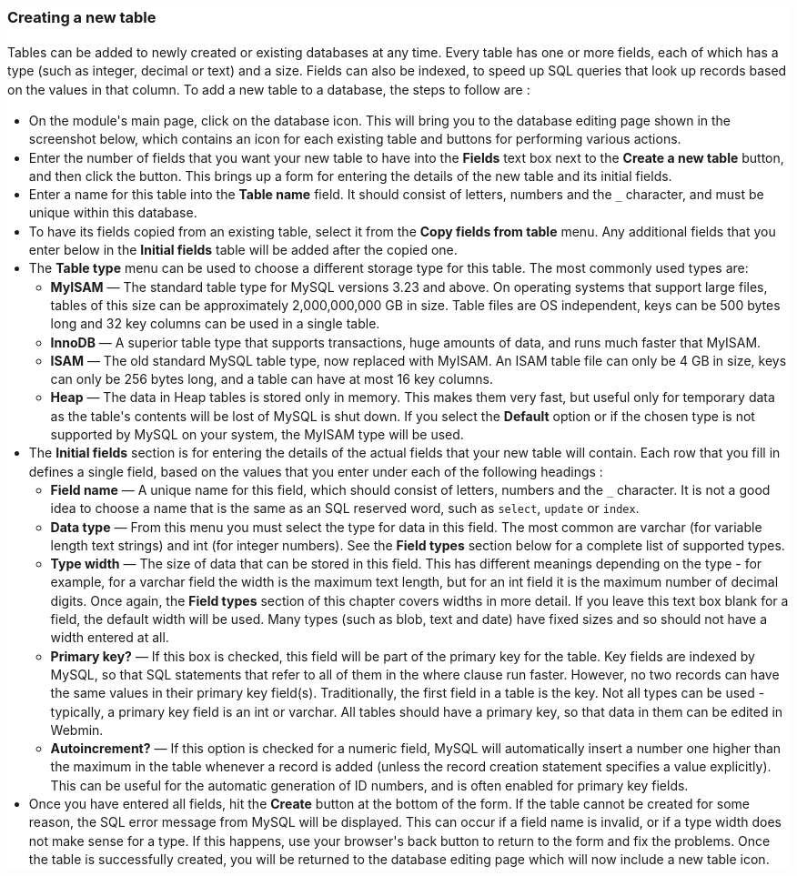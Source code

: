 ### Creating a new table
Tables can be added to newly created or existing databases at any time. Every table has one or more fields, each of which has a type (such as integer, decimal or text) and a size. Fields can also be indexed, to speed up SQL queries that look up records based on the values in that column. 
To add a new table to a database, the steps to follow are : 
- On the module's main page, click on the database icon. This will bring you to the database editing page shown in the screenshot below, which contains an icon for each existing table and buttons for performing various actions. 
- Enter the number of fields that you want your new table to have into the **Fields** text box next to the **Create a new table** button, and then click the button. This brings up a form for entering the details of the new table and its initial fields. 
- Enter a name for this table into the **Table name** field. It should consist of letters, numbers and the `_` character, and must be unique within this database. 
- To have its fields copied from an existing table, select it from the **Copy fields from table** menu. Any additional fields that you enter below in the **Initial fields** table will be added after the copied one. 
- The **Table type** menu can be used to choose a different storage type for this table. The most commonly used types are:
  - **MyISAM** &mdash; The standard table type for MySQL versions 3.23 and above.  On operating systems that support large files, tables of this size can be approximately 2,000,000,000 GB in size.  Table files are OS independent, keys can be 500 bytes long and 32 key columns can be used in a single table.
  - **InnoDB** &mdash; A superior table type that supports transactions, huge amounts of data, and runs much faster that MyISAM.
  - **ISAM** &mdash; The old standard MySQL table type, now replaced with MyISAM.  An ISAM table file can only be 4 GB in size, keys can only be 256 bytes long, and a table can have at most 16 key columns.
  - **Heap** &mdash; The data in Heap tables is stored only in memory. This makes them very fast, but useful only for temporary data as the table's contents will be lost of MySQL is shut down.  If you select the **Default** option or if the chosen type is not supported by MySQL on your system, the MyISAM type will be used. 
- The **Initial fields** section is for entering the details of the actual fields that your new table will contain. Each row that you fill in defines a single field, based on the values that you enter under each of the following headings :
  - **Field name** &mdash; A unique name for this field, which should consist of letters, numbers and the `_` character. It is not a good idea to choose a name that is the same as an SQL reserved word, such as `select`, `update` or `index`.
  - **Data type** &mdash; From this menu you must select the type for data in this field. The most common are varchar (for variable length text strings) and int (for integer numbers). See the **Field types** section below for a complete list of supported types.
  - **Type width** &mdash; The size of data that can be stored in this field. This has different meanings depending on the type - for example, for a varchar field the width is the maximum text length, but for an int field it is the maximum number of decimal digits. Once again, the **Field types** section of this chapter covers widths in more detail. If you leave this text box blank for a field, the default width will be used. Many types (such as blob, text and date) have fixed sizes and so should not have a width entered at all. 
  - **Primary key?** &mdash; If this box is checked, this field will be part of the primary key for the table. Key fields are indexed by MySQL, so that SQL statements that refer to all of them in the where clause run faster. However, no two records can have the same values in their primary key field(s). Traditionally, the first field in a table is the key. Not all types can be used - typically, a primary key field is an int or varchar. All tables should have a primary key, so that data in them can be edited in Webmin.
  - **Autoincrement?** &mdash; If this option is checked for a numeric field, MySQL will automatically insert a number one higher than the maximum in the table whenever a record is added (unless the record creation statement specifies a value explicitly). This can be useful for the automatic generation of ID numbers, and is often enabled for primary key fields. 
- Once you have entered all fields, hit the **Create** button at the bottom of the form. If the table cannot be created for some reason, the SQL error message from MySQL will be displayed.  This can occur if a field name is invalid, or if a type width does not make sense for a type. If this happens, use your browser's back button to return to the form and fix the problems. Once the table is successfully created, you will be returned to the database editing page which will now include a new table icon. 
